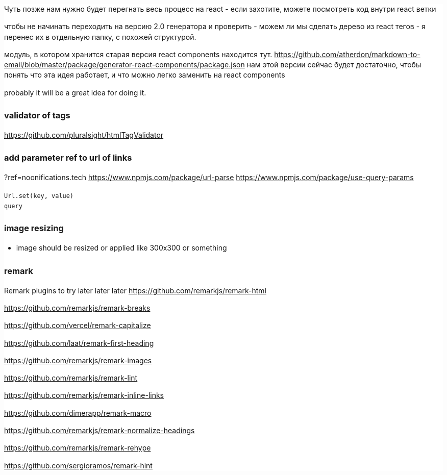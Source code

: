 Чуть позже нам нужно будет перегнать весь процесс на react - если захотите, можете посмотреть код внутри react ветки

чтобы не начинать переходить на версию 2.0 генератора и проверить - можем ли мы сделать дерево из react тегов - я перенес их в отдельную папку, с похожей структурой.

модуль, в котором хранится старая версия react components находится тут.
https://github.com/atherdon/markdown-to-email/blob/master/package/generator-react-components/package.json
нам этой версии сейчас будет достаточно, чтобы понять что эта идея работает, и что можно легко заменить на react components

probably it will be a great idea for doing it.


### validator of tags

https://github.com/pluralsight/htmlTagValidator

### add parameter ref to url of links

?ref=noonifications.tech
https://www.npmjs.com/package/url-parse
https://www.npmjs.com/package/use-query-params

```
Url.set(key, value)
query
```


### image resizing

- image should be resized or applied like 300x300 or something


### remark 
Remark plugins to try later later later
https://github.com/remarkjs/remark-html

https://github.com/remarkjs/remark-breaks

https://github.com/vercel/remark-capitalize

https://github.com/laat/remark-first-heading

https://github.com/remarkjs/remark-images

https://github.com/remarkjs/remark-lint

https://github.com/remarkjs/remark-inline-links

https://github.com/dimerapp/remark-macro

https://github.com/remarkjs/remark-normalize-headings

https://github.com/remarkjs/remark-rehype

https://github.com/sergioramos/remark-hint
